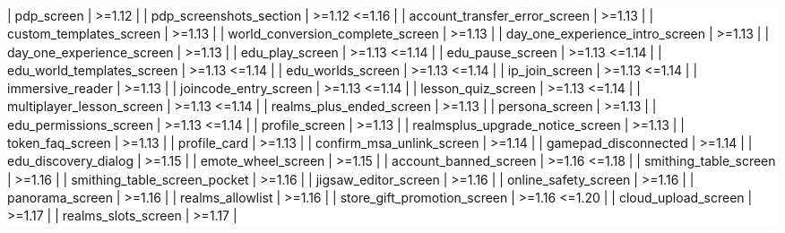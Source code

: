 | pdp_screen                                     | >=1.12        |
| pdp_screenshots_section                        | >=1.12 <=1.16 |
| account_transfer_error_screen                  | >=1.13        |
| custom_templates_screen                        | >=1.13        |
| world_conversion_complete_screen               | >=1.13        |
| day_one_experience_intro_screen                | >=1.13        |
| day_one_experience_screen                      | >=1.13        |
| edu_play_screen                                | >=1.13 <=1.14 |
| edu_pause_screen                               | >=1.13 <=1.14 |
| edu_world_templates_screen                     | >=1.13 <=1.14 |
| edu_worlds_screen                              | >=1.13 <=1.14 |
| ip_join_screen                                 | >=1.13 <=1.14 |
| immersive_reader                               | >=1.13        |
| joincode_entry_screen                          | >=1.13 <=1.14 |
| lesson_quiz_screen                             | >=1.13 <=1.14 |
| multiplayer_lesson_screen                      | >=1.13 <=1.14 |
| realms_plus_ended_screen                       | >=1.13        |
| persona_screen                                 | >=1.13        |
| edu_permissions_screen                         | >=1.13 <=1.14 |
| profile_screen                                 | >=1.13        |
| realmsplus_upgrade_notice_screen               | >=1.13        |
| token_faq_screen                               | >=1.13        |
| profile_card                                   | >=1.13        |
| confirm_msa_unlink_screen                      | >=1.14        |
| gamepad_disconnected                           | >=1.14        |
| edu_discovery_dialog                           | >=1.15        |
| emote_wheel_screen                             | >=1.15        |
| account_banned_screen                          | >=1.16 <=1.18 |
| smithing_table_screen                          | >=1.16        |
| smithing_table_screen_pocket                   | >=1.16        |
| jigsaw_editor_screen                           | >=1.16        |
| online_safety_screen                           | >=1.16        |
| panorama_screen                                | >=1.16        |
| realms_allowlist                               | >=1.16        |
| store_gift_promotion_screen                    | >=1.16 <=1.20 |
| cloud_upload_screen                            | >=1.17        |
| realms_slots_screen                            | >=1.17        |
